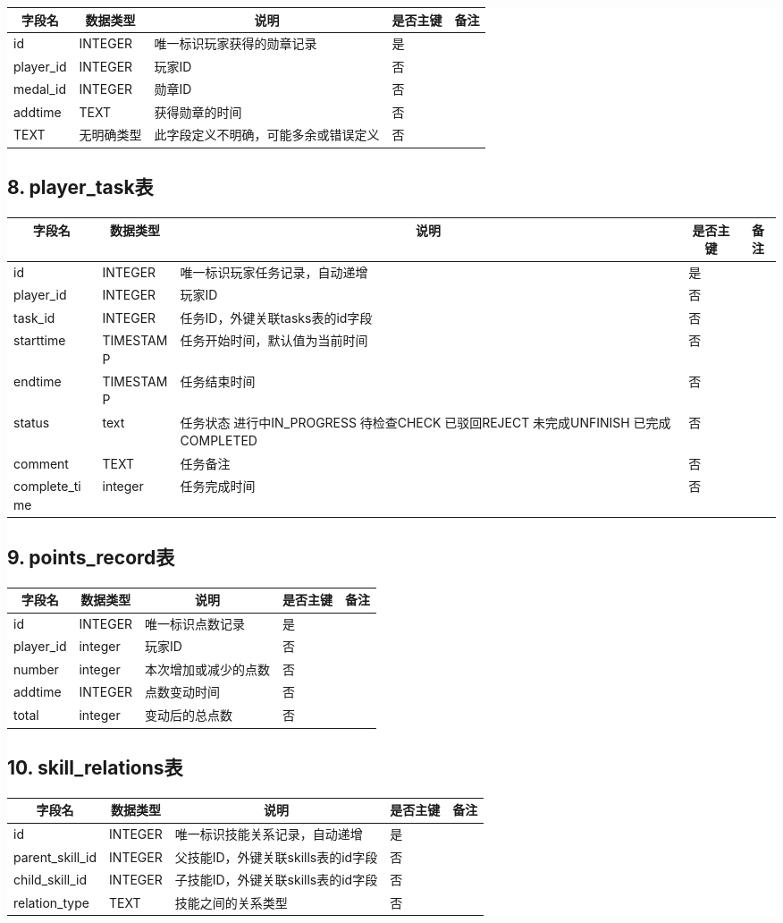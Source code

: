 | 字段名 | 数据类型 | 说明 | 是否主键 | 备注 |
| ---- | ---- | ---- | ---- | ---- |
| id | INTEGER | 唯一标识玩家获得的勋章记录 | 是 |  |
| player_id | INTEGER | 玩家ID | 否 |  |
| medal_id | INTEGER | 勋章ID | 否 |  |
| addtime | TEXT | 获得勋章的时间 | 否 |  |
| TEXT | 无明确类型 | 此字段定义不明确，可能多余或错误定义 | 否 |  |

## 8. player_task表

| 字段名 | 数据类型 | 说明 | 是否主键 | 备注 |
| ---- | ---- | ---- | ---- | ---- |
| id | INTEGER | 唯一标识玩家任务记录，自动递增 | 是 |  |
| player_id | INTEGER | 玩家ID | 否 |  |
| task_id | INTEGER | 任务ID，外键关联tasks表的id字段 | 否 |  |
| starttime | TIMESTAMP | 任务开始时间，默认值为当前时间 | 否 |  |
| endtime | TIMESTAMP | 任务结束时间 | 否 |  |
| status | text | 任务状态 进行中IN_PROGRESS  待检查CHECK  已驳回REJECT  未完成UNFINISH  已完成COMPLETED| 否 |  |
| comment | TEXT | 任务备注 | 否 |  |
| complete_time | integer | 任务完成时间 | 否 |  |

## 9. points_record表

| 字段名 | 数据类型 | 说明 | 是否主键 | 备注 |
| ---- | ---- | ---- | ---- | ---- |
| id | INTEGER | 唯一标识点数记录 | 是 |  |
| player_id | integer | 玩家ID | 否 |  |
| number | integer | 本次增加或减少的点数 | 否 |  |
| addtime | INTEGER | 点数变动时间 | 否 |  |
| total | integer | 变动后的总点数 | 否 |  |

## 10. skill_relations表

| 字段名 | 数据类型 | 说明 | 是否主键 | 备注 |
| ---- | ---- | ---- | ---- | ---- |
| id | INTEGER | 唯一标识技能关系记录，自动递增 | 是 |  |
| parent_skill_id | INTEGER | 父技能ID，外键关联skills表的id字段 | 否 |  |
| child_skill_id | INTEGER | 子技能ID，外键关联skills表的id字段 | 否 |  |
| relation_type | TEXT | 技能之间的关系类型 | 否 |  |
